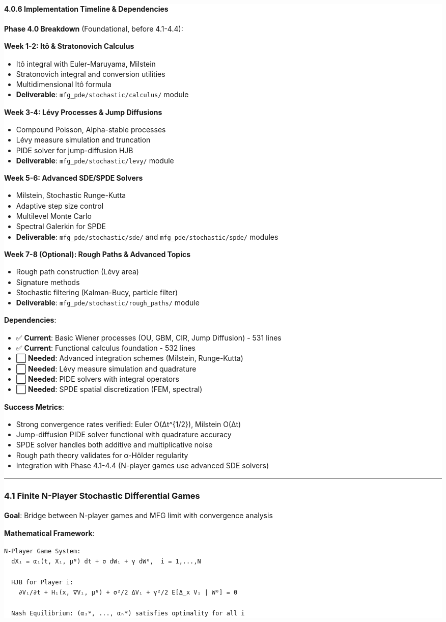#### **4.0.6 Implementation Timeline & Dependencies**

**Phase 4.0 Breakdown** (Foundational, before 4.1-4.4):

**Week 1-2: Itô & Stratonovich Calculus**
- Itô integral with Euler-Maruyama, Milstein
- Stratonovich integral and conversion utilities
- Multidimensional Itô formula
- **Deliverable**: `mfg_pde/stochastic/calculus/` module

**Week 3-4: Lévy Processes & Jump Diffusions**
- Compound Poisson, Alpha-stable processes
- Lévy measure simulation and truncation
- PIDE solver for jump-diffusion HJB
- **Deliverable**: `mfg_pde/stochastic/levy/` module

**Week 5-6: Advanced SDE/SPDE Solvers**
- Milstein, Stochastic Runge-Kutta
- Adaptive step size control
- Multilevel Monte Carlo
- Spectral Galerkin for SPDE
- **Deliverable**: `mfg_pde/stochastic/sde/` and `mfg_pde/stochastic/spde/` modules

**Week 7-8 (Optional): Rough Paths & Advanced Topics**
- Rough path construction (Lévy area)
- Signature methods
- Stochastic filtering (Kalman-Bucy, particle filter)
- **Deliverable**: `mfg_pde/stochastic/rough_paths/` module

**Dependencies**:
- ✅ **Current**: Basic Wiener processes (OU, GBM, CIR, Jump Diffusion) - 531 lines
- ✅ **Current**: Functional calculus foundation - 532 lines
- ⬜ **Needed**: Advanced integration schemes (Milstein, Runge-Kutta)
- ⬜ **Needed**: Lévy measure simulation and quadrature
- ⬜ **Needed**: PIDE solvers with integral operators
- ⬜ **Needed**: SPDE spatial discretization (FEM, spectral)

**Success Metrics**:
- Strong convergence rates verified: Euler O(Δt^{1/2}), Milstein O(Δt)
- Jump-diffusion PIDE solver functional with quadrature accuracy
- SPDE solver handles both additive and multiplicative noise
- Rough path theory validates for α-Hölder regularity
- Integration with Phase 4.1-4.4 (N-player games use advanced SDE solvers)

---

### **4.1 Finite N-Player Stochastic Differential Games**
**Goal**: Bridge between N-player games and MFG limit with convergence analysis

**Mathematical Framework**:
```
N-Player Game System:
  dXᵢ = αᵢ(t, Xᵢ, μᴺ) dt + σ dWᵢ + γ dW⁰,  i = 1,...,N

  HJB for Player i:
    ∂Vᵢ/∂t + Hᵢ(x, ∇Vᵢ, μᴺ) + σ²/2 ΔVᵢ + γ²/2 E[Δ_x Vᵢ | W⁰] = 0

  Nash Equilibrium: (α₁*, ..., αₙ*) satisfies optimality for all i
```
